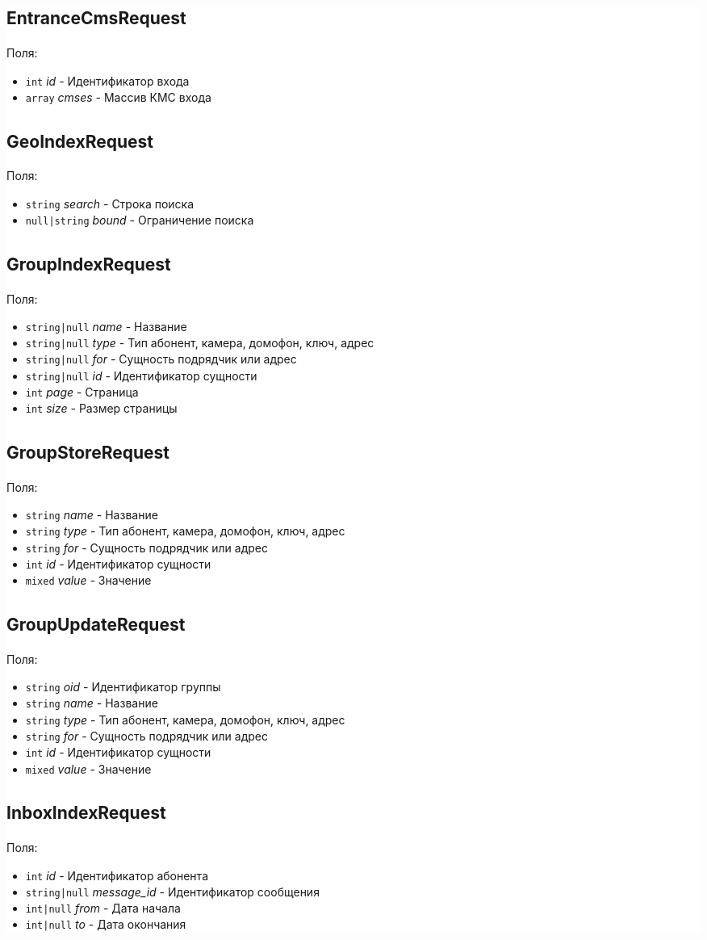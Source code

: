 ## EntranceCmsRequest

Поля: 

- `int` *id* - Идентификатор входа
- `array` *cmses* - Массив КМС входа

## GeoIndexRequest

Поля: 

- `string` *search* - Строка поиска
- `null|string` *bound* - Ограничение поиска

## GroupIndexRequest

Поля: 

- `string|null` *name* - Название
- `string|null` *type* - Тип абонент, камера, домофон, ключ, адрес
- `string|null` *for* - Сущность подрядчик или адрес
- `string|null` *id* - Идентификатор сущности
- `int` *page* - Страница
- `int` *size* - Размер страницы

## GroupStoreRequest

Поля: 

- `string` *name* - Название
- `string` *type* - Тип абонент, камера, домофон, ключ, адрес
- `string` *for* - Сущность подрядчик или адрес
- `int` *id* - Идентификатор сущности
- `mixed` *value* - Значение

## GroupUpdateRequest

Поля: 

- `string` *oid* - Идентификатор группы
- `string` *name* - Название
- `string` *type* - Тип абонент, камера, домофон, ключ, адрес
- `string` *for* - Сущность подрядчик или адрес
- `int` *id* - Идентификатор сущности
- `mixed` *value* - Значение

## InboxIndexRequest

Поля: 

- `int` *id* - Идентификатор абонента
- `string|null` *message_id* - Идентификатор сообщения
- `int|null` *from* - Дата начала
- `int|null` *to* - Дата окончания
